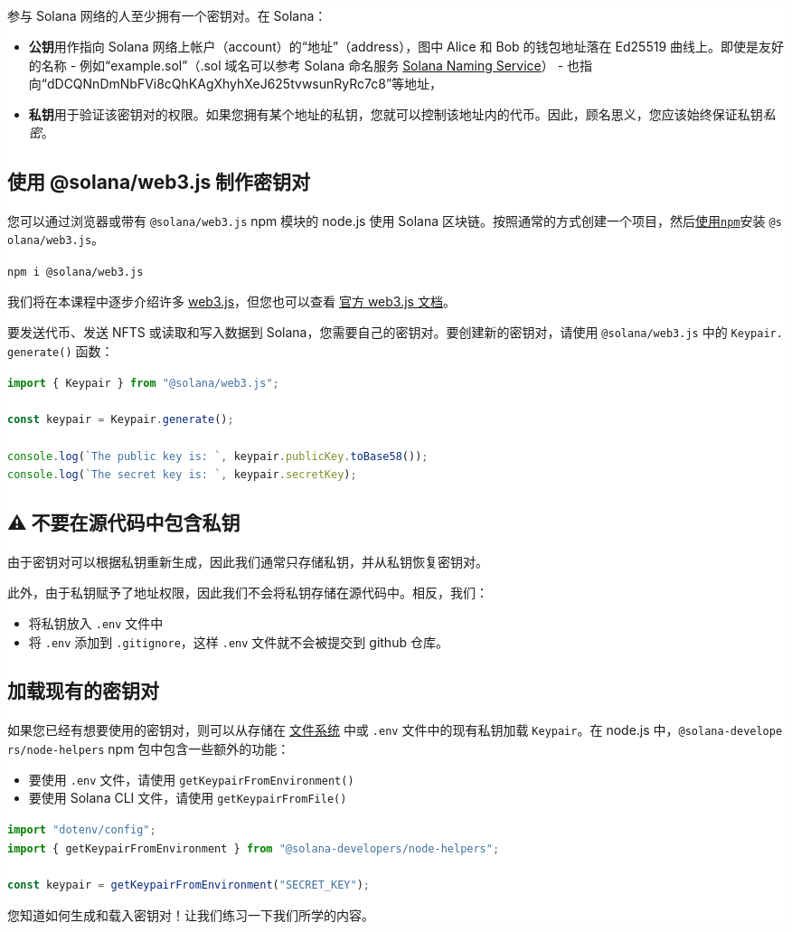 参与 Solana 网络的人至少拥有一个密钥对。在 Solana：

- **公钥**用作指向 Solana 网络上帐户（account）的“地址”（address），图中 Alice 和 Bob 的钱包地址落在 Ed25519 曲线上。即使是友好的名称 - 例如“example.sol”（.sol 域名可以参考 Solana 命名服务 [Solana Naming Service](https://www.quicknode.com/guides/solana-development/getting-started/how-to-create-a-sol-domain-using-solana-naming-service)） - 也指向“dDCQNnDmNbFVi8cQhKAgXhyhXeJ625tvwsunRyRc7c8”等地址，

- **私钥**用于验证该密钥对的权限。如果您拥有某个地址的私钥，您就可以控制该地址内的代币。因此，顾名思义，您应该始终保证私钥*私密*。

## 使用 @solana/web3.js 制作密钥对

您可以通过浏览器或带有 `@solana/web3.js` npm 模块的 node.js 使用 Solana 区块链。按照通常的方式创建一个项目，然后[使用`npm`](https://nodesource.com/blog/an-absolute-beginners-guide-to-using-npm/)安装 `@solana/web3.js`。

```bash
npm i @solana/web3.js
```

我们将在本课程中逐步介绍许多 [web3.js](https://docs.solana.com/developing/clients/javascript-reference)，但您也可以查看 [官方 web3.js 文档](https://docs.solana.com/developing/clients/javascript-reference)。

要发送代币、发送 NFTS 或读取和写入数据到 Solana，您需要自己的密钥对。要创建新的密钥对，请使用 `@solana/web3.js` 中的 `Keypair.generate()` 函数：

```typescript
import { Keypair } from "@solana/web3.js";

const keypair = Keypair.generate();

console.log(`The public key is: `, keypair.publicKey.toBase58());
console.log(`The secret key is: `, keypair.secretKey);
```

## ⚠️ 不要在源代码中包含私钥

由于密钥对可以根据私钥重新生成，因此我们通常只存储私钥，并从私钥恢复密钥对。

此外，由于私钥赋予了地址权限，因此我们不会将私钥存储在源代码中。相反，我们：

- 将私钥放入 `.env` 文件中
- 将 `.env` 添加到 `.gitignore`，这样 `.env` 文件就不会被提交到 github 仓库。

## 加载现有的密钥对

如果您已经有想要使用的密钥对，则可以从存储在 [文件系统](https://docs.solana.com/wallet-guide/file-system-wallet) 中或 `.env` 文件中的现有私钥加载 `Keypair`。在 node.js 中，`@solana-developers/node-helpers` npm 包中包含一些额外的功能：

  - 要使用 `.env` 文件，请使用 `getKeypairFromEnvironment()`
  - 要使用 Solana CLI 文件，请使用 `getKeypairFromFile()`

```typescript
import "dotenv/config";
import { getKeypairFromEnvironment } from "@solana-developers/node-helpers";

const keypair = getKeypairFromEnvironment("SECRET_KEY");
```

您知道如何生成和载入密钥对！让我们练习一下我们所学的内容。
